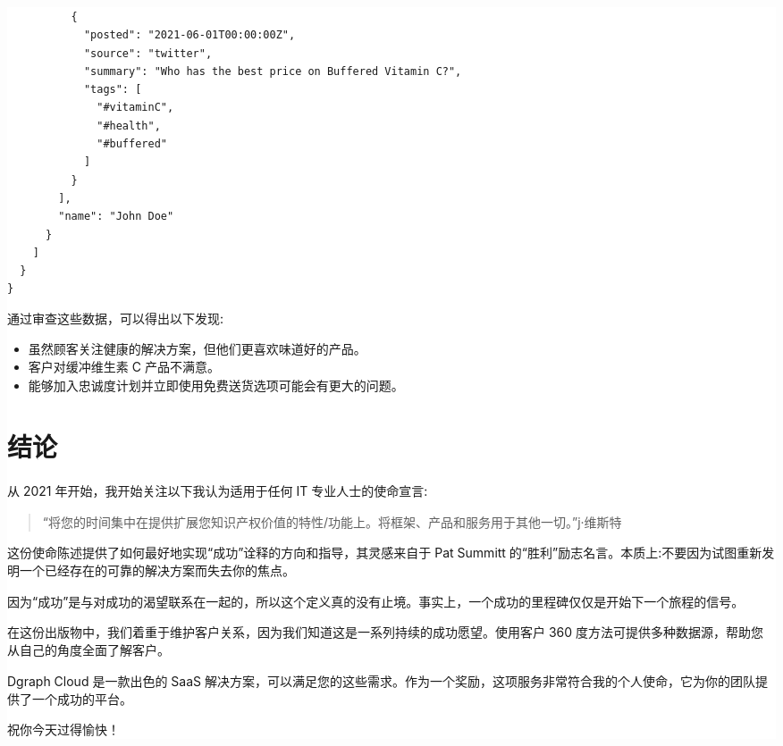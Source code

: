 ```
          {
            "posted": "2021-06-01T00:00:00Z",
            "source": "twitter",
            "summary": "Who has the best price on Buffered Vitamin C?",
            "tags": [
              "#vitaminC",
              "#health",
              "#buffered"
            ]
          }
        ],
        "name": "John Doe"
      }
    ]
  }
}
```

通过审查这些数据，可以得出以下发现:

*   虽然顾客关注健康的解决方案，但他们更喜欢味道好的产品。
*   客户对缓冲维生素 C 产品不满意。
*   能够加入忠诚度计划并立即使用免费送货选项可能会有更大的问题。

# 结论

从 2021 年开始，我开始关注以下我认为适用于任何 IT 专业人士的使命宣言:

> “将您的时间集中在提供扩展您知识产权价值的特性/功能上。将框架、产品和服务用于其他一切。”j·维斯特

这份使命陈述提供了如何最好地实现“成功”诠释的方向和指导，其灵感来自于 Pat Summitt 的“胜利”励志名言。本质上:不要因为试图重新发明一个已经存在的可靠的解决方案而失去你的焦点。

因为“成功”是与对成功的渴望联系在一起的，所以这个定义真的没有止境。事实上，一个成功的里程碑仅仅是开始下一个旅程的信号。

在这份出版物中，我们着重于维护客户关系，因为我们知道这是一系列持续的成功愿望。使用客户 360 度方法可提供多种数据源，帮助您从自己的角度全面了解客户。

Dgraph Cloud 是一款出色的 SaaS 解决方案，可以满足您的这些需求。作为一个奖励，这项服务非常符合我的个人使命，它为你的团队提供了一个成功的平台。

祝你今天过得愉快！